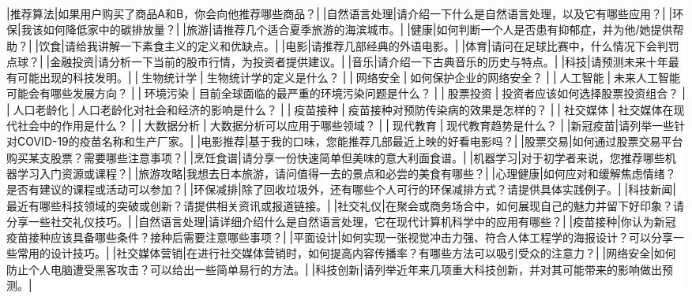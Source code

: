 |推荐算法|如果用户购买了商品A和B，你会向他推荐哪些商品？|
|自然语言处理|请介绍一下什么是自然语言处理，以及它有哪些应用？|
|环保|我该如何降低家中的碳排放量？|
|旅游|请推荐几个适合夏季旅游的海滨城市。|
|健康|如何判断一个人是否患有抑郁症，并为他/她提供帮助？|
|饮食|请给我讲解一下素食主义的定义和优缺点。|
|电影|请推荐几部经典的外语电影。|
|体育|请问在足球比赛中，什么情况下会判罚点球？|
|金融投资|请分析一下当前的股市行情，为投资者提供建议。|
|音乐|请介绍一下古典音乐的历史与特点。|
|科技|请预测未来十年最有可能出现的科技发明。|
| 生物统计学 | 生物统计学的定义是什么？ |
| 网络安全 | 如何保护企业的网络安全？ |
| 人工智能 | 未来人工智能可能会有哪些发展方向？ |
| 环境污染 | 目前全球面临的最严重的环境污染问题是什么？ |
| 股票投资 | 投资者应该如何选择股票投资组合？ |
| 人口老龄化 | 人口老龄化对社会和经济的影响是什么？ |
| 疫苗接种 | 疫苗接种对预防传染病的效果是怎样的？ |
| 社交媒体 | 社交媒体在现代社会中的作用是什么？ |
| 大数据分析 | 大数据分析可以应用于哪些领域？ |
| 现代教育 | 现代教育趋势是什么？ |
|新冠疫苗|请列举一些针对COVID-19的疫苗名称和生产厂家。|
|电影推荐|基于我的口味，您能推荐几部最近上映的好看电影吗？|
|股票交易|如何通过股票交易平台购买某支股票？需要哪些注意事项？|
|烹饪食谱|请分享一份快速简单但美味的意大利面食谱。|
|机器学习|对于初学者来说，您推荐哪些机器学习入门资源或课程？|
|旅游攻略|我想去日本旅游，请问值得一去的景点和必尝的美食有哪些？|
|心理健康|如何应对和缓解焦虑情绪？是否有建议的课程或活动可以参加？|
|环保减排|除了回收垃圾外，还有哪些个人可行的环保减排方式？请提供具体实践例子。|
|科技新闻|最近有哪些科技领域的突破或创新？请提供相关资讯或报道链接。|
|社交礼仪|在聚会或商务场合中，如何展现自己的魅力并留下好印象？请分享一些社交礼仪技巧。|
|自然语言处理|请详细介绍什么是自然语言处理，它在现代计算机科学中的应用有哪些？|
|疫苗接种|你认为新冠疫苗接种应该具备哪些条件？接种后需要注意哪些事项？|
|平面设计|如何实现一张视觉冲击力强、符合人体工程学的海报设计？可以分享一些常用的设计技巧。|
|社交媒体营销|在进行社交媒体营销时，如何提高内容传播率？有哪些方法可以吸引受众的注意力？|
|网络安全|如何防止个人电脑遭受黑客攻击？可以给出一些简单易行的方法。|
|科技创新|请列举近年来几项重大科技创新，并对其可能带来的影响做出预测。|
